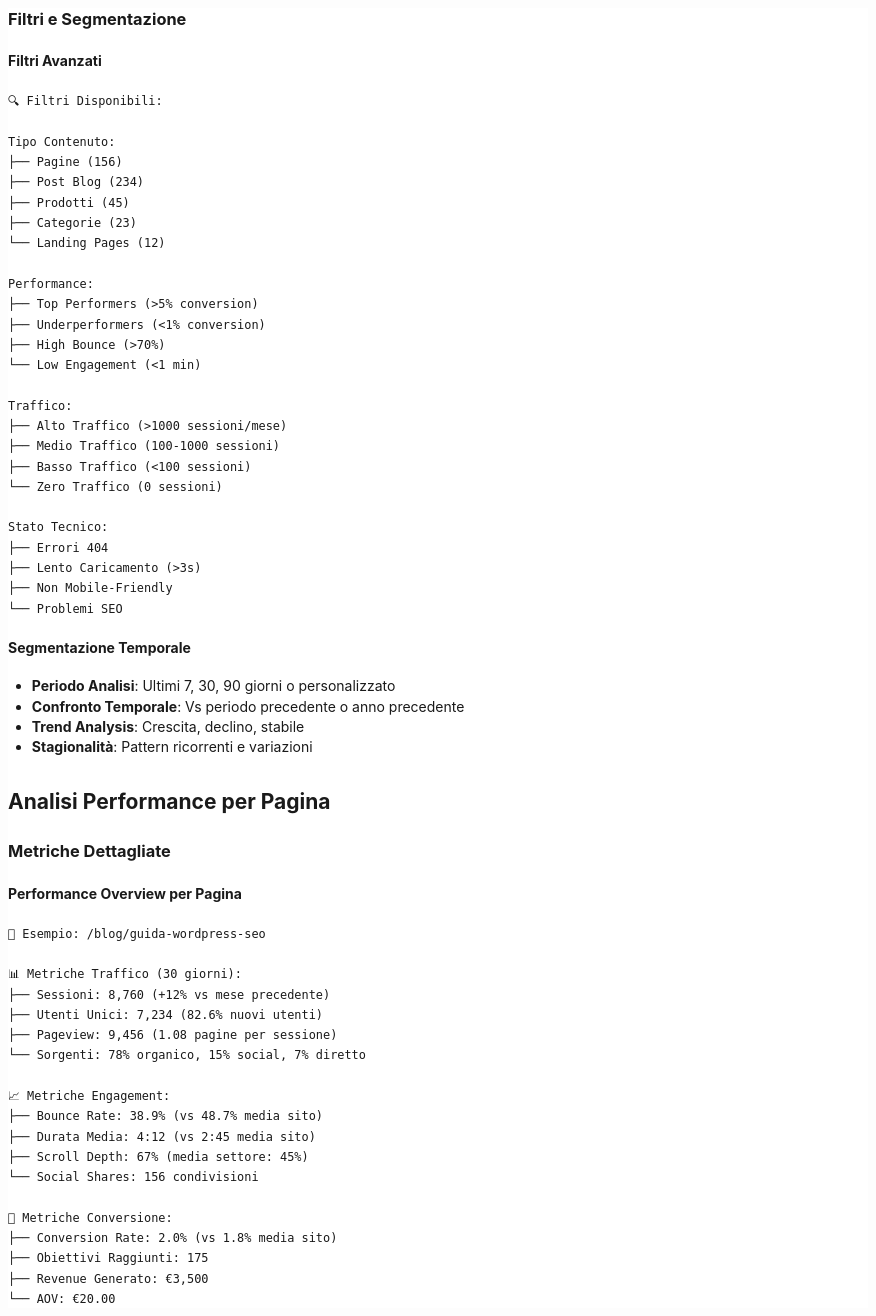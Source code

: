 ### Filtri e Segmentazione

#### Filtri Avanzati
```
🔍 Filtri Disponibili:

Tipo Contenuto:
├── Pagine (156)
├── Post Blog (234)
├── Prodotti (45)
├── Categorie (23)
└── Landing Pages (12)

Performance:
├── Top Performers (>5% conversion)
├── Underperformers (<1% conversion)
├── High Bounce (>70%)
└── Low Engagement (<1 min)

Traffico:
├── Alto Traffico (>1000 sessioni/mese)
├── Medio Traffico (100-1000 sessioni)
├── Basso Traffico (<100 sessioni)
└── Zero Traffico (0 sessioni)

Stato Tecnico:
├── Errori 404
├── Lento Caricamento (>3s)
├── Non Mobile-Friendly
└── Problemi SEO
```

#### Segmentazione Temporale
- **Periodo Analisi**: Ultimi 7, 30, 90 giorni o personalizzato
- **Confronto Temporale**: Vs periodo precedente o anno precedente
- **Trend Analysis**: Crescita, declino, stabile
- **Stagionalità**: Pattern ricorrenti e variazioni

## Analisi Performance per Pagina

### Metriche Dettagliate

#### Performance Overview per Pagina
```
📄 Esempio: /blog/guida-wordpress-seo

📊 Metriche Traffico (30 giorni):
├── Sessioni: 8,760 (+12% vs mese precedente)
├── Utenti Unici: 7,234 (82.6% nuovi utenti)
├── Pageview: 9,456 (1.08 pagine per sessione)
└── Sorgenti: 78% organico, 15% social, 7% diretto

📈 Metriche Engagement:
├── Bounce Rate: 38.9% (vs 48.7% media sito)
├── Durata Media: 4:12 (vs 2:45 media sito)
├── Scroll Depth: 67% (media settore: 45%)
└── Social Shares: 156 condivisioni

🎯 Metriche Conversione:
├── Conversion Rate: 2.0% (vs 1.8% media sito)
├── Obiettivi Raggiunti: 175
├── Revenue Generato: €3,500
└── AOV: €20.00
```